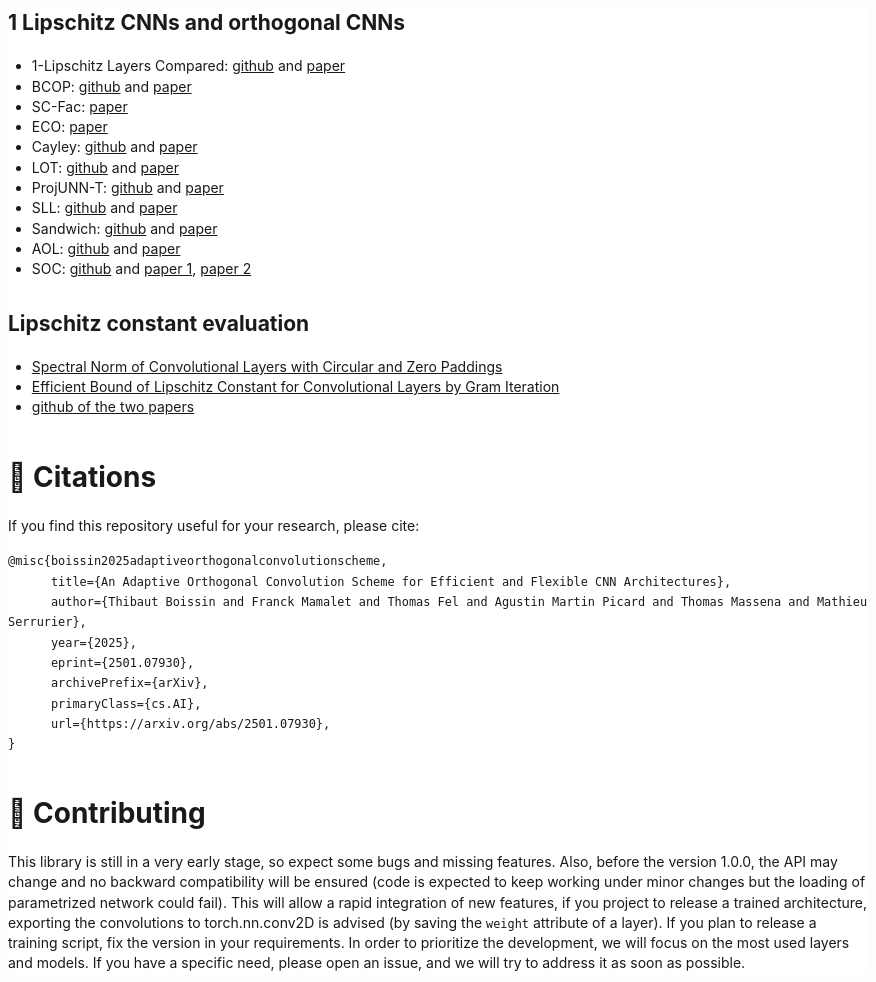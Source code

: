 ## 1 Lipschitz CNNs and orthogonal CNNs

- 1-Lipschitz Layers Compared: [github](https://github.com/berndprach/1LipschitzLayersCompared) and [paper](https://berndprach.github.io/publication/1LipschitzLayersCompared)
- BCOP: [github](https://github.com/ColinQiyangLi/LConvNet) and [paper](https://arxiv.org/abs/1911.00937)
- SC-Fac: [paper](https://arxiv.org/abs/2106.09121)
- ECO: [paper](https://openreview.net/forum?id=Zr5W2LSRhD)
- Cayley: [github](https://github.com/locuslab/orthogonal-convolutions) and [paper](https://arxiv.org/abs/2104.07167)
- LOT: [github](https://github.com/AI-secure/Layerwise-Orthogonal-Training) and [paper](https://arxiv.org/abs/2210.11620)
- ProjUNN-T: [github](https://github.com/facebookresearch/projUNN) and [paper](https://arxiv.org/abs/2203.05483)
- SLL: [github](https://github.com/araujoalexandre/Lipschitz-SLL-Networks) and [paper](https://arxiv.org/abs/2303.03169)
- Sandwich: [github](https://github.com/acfr/LBDN) and [paper](https://arxiv.org/abs/2301.11526)
- AOL: [github](https://github.com/berndprach/AOL) and [paper](https://arxiv.org/abs/2208.03160)
- SOC: [github](https://github.com/singlasahil14/SOC) and [paper 1](https://arxiv.org/abs/2105.11417), [paper 2](https://arxiv.org/abs/2211.08453)

## Lipschitz constant evaluation

- [Spectral Norm of Convolutional Layers with Circular and Zero Paddings](https://arxiv.org/abs/2402.00240) 
- [Efficient Bound of Lipschitz Constant for Convolutional Layers by Gram Iteration](https://arxiv.org/abs/2305.16173)
- [github of the two papers](https://github.com/blaisedelattre/lip4conv/tree/main)


# 📖 Citations
If you find this repository useful for your research, please cite:

```
@misc{boissin2025adaptiveorthogonalconvolutionscheme,
      title={An Adaptive Orthogonal Convolution Scheme for Efficient and Flexible CNN Architectures}, 
      author={Thibaut Boissin and Franck Mamalet and Thomas Fel and Agustin Martin Picard and Thomas Massena and Mathieu Serrurier},
      year={2025},
      eprint={2501.07930},
      archivePrefix={arXiv},
      primaryClass={cs.AI},
      url={https://arxiv.org/abs/2501.07930}, 
}
```

# 🍻 Contributing

This library is still in a very early stage, so expect some bugs and missing features. Also, before the version 1.0.0,
the API may change and no backward compatibility will be ensured (code is expected to keep working under minor changes
but the loading of parametrized network could fail). This will allow a rapid integration of new features, if you project
to release a trained architecture, exporting the convolutions to torch.nn.conv2D is advised (by saving the `weight` 
attribute of a layer). If you plan to release a training script, fix the version in your requirements.
In order to prioritize the development, we will focus on the most used layers and models. If you have a specific need,
please open an issue, and we will try to address it as soon as possible.

